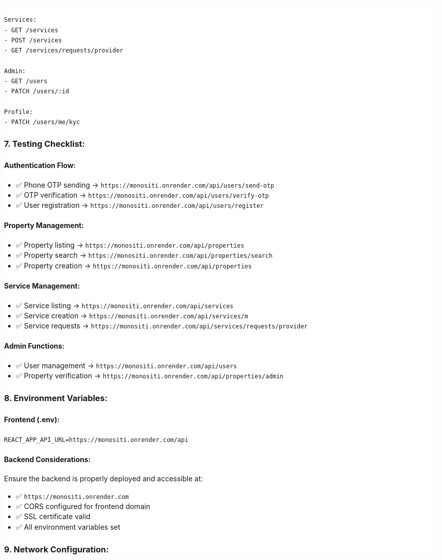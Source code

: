 ```

Services:
- GET /services
- POST /services
- GET /services/requests/provider

Admin:
- GET /users
- PATCH /users/:id

Profile:
- PATCH /users/me/kyc
```

### **7. Testing Checklist:**

#### **Authentication Flow:**
- ✅ Phone OTP sending → `https://monositi.onrender.com/api/users/send-otp`
- ✅ OTP verification → `https://monositi.onrender.com/api/users/verify-otp`
- ✅ User registration → `https://monositi.onrender.com/api/users/register`

#### **Property Management:**
- ✅ Property listing → `https://monositi.onrender.com/api/properties`
- ✅ Property search → `https://monositi.onrender.com/api/properties/search`
- ✅ Property creation → `https://monositi.onrender.com/api/properties`

#### **Service Management:**
- ✅ Service listing → `https://monositi.onrender.com/api/services`
- ✅ Service creation → `https://monositi.onrender.com/api/services/m`
- ✅ Service requests → `https://monositi.onrender.com/api/services/requests/provider`

#### **Admin Functions:**
- ✅ User management → `https://monositi.onrender.com/api/users`
- ✅ Property verification → `https://monositi.onrender.com/api/properties/admin`

### **8. Environment Variables:**

#### **Frontend (.env):**
```properties
REACT_APP_API_URL=https://monositi.onrender.com/api
```

#### **Backend Considerations:**
Ensure the backend is properly deployed and accessible at:
- ✅ `https://monositi.onrender.com`
- ✅ CORS configured for frontend domain
- ✅ SSL certificate valid
- ✅ All environment variables set

### **9. Network Configuration:**
